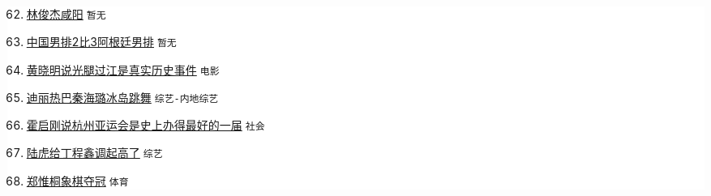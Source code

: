 62. [林俊杰咸阳](https://m.weibo.cn/search?containerid=100103type%3D1%26t%3D10%26q%3D%E6%9E%97%E4%BF%8A%E6%9D%B0%E5%92%B8%E9%98%B3&stream_entry_id=31&isnewpage=1&extparam=seat%3D1%26realpos%3D41%26dgr%3D0%26pos%3D41%26c_type%3D31%26band_rank%3D41%26flag%3D0%26filter_type%3Drealtimehot%26stream_entry_id%3D31%26q%3D%25E6%259E%2597%25E4%25BF%258A%25E6%259D%25B0%25E5%2592%25B8%25E9%2598%25B3%26cate%3D5001%26lcate%3D5001%26display_time%3D1696688127%26pre_seqid%3D169668812796806410154) `暂无` 

63. [中国男排2比3阿根廷男排](https://m.weibo.cn/search?containerid=100103type%3D1%26t%3D10%26q%3D%23%E4%B8%AD%E5%9B%BD%E7%94%B7%E6%8E%922%E6%AF%943%E9%98%BF%E6%A0%B9%E5%BB%B7%E7%94%B7%E6%8E%92%23&stream_entry_id=31&isnewpage=1&extparam=seat%3D1%26realpos%3D42%26dgr%3D0%26pos%3D42%26c_type%3D31%26band_rank%3D42%26flag%3D1%26filter_type%3Drealtimehot%26stream_entry_id%3D31%26q%3D%2523%25E4%25B8%25AD%25E5%259B%25BD%25E7%2594%25B7%25E6%258E%25922%25E6%25AF%25943%25E9%2598%25BF%25E6%25A0%25B9%25E5%25BB%25B7%25E7%2594%25B7%25E6%258E%2592%2523%26cate%3D5001%26lcate%3D5001%26display_time%3D1696688127%26pre_seqid%3D169668812796806410154) `暂无` 

64. [黄晓明说光腿过江是真实历史事件](https://m.weibo.cn/search?containerid=100103type%3D1%26t%3D10%26q%3D%23%E9%BB%84%E6%99%93%E6%98%8E%E8%AF%B4%E5%85%89%E8%85%BF%E8%BF%87%E6%B1%9F%E6%98%AF%E7%9C%9F%E5%AE%9E%E5%8E%86%E5%8F%B2%E4%BA%8B%E4%BB%B6%23&stream_entry_id=31&isnewpage=1&extparam=seat%3D1%26realpos%3D44%26dgr%3D0%26pos%3D44%26c_type%3D31%26band_rank%3D44%26flag%3D0%26filter_type%3Drealtimehot%26stream_entry_id%3D31%26q%3D%2523%25E9%25BB%2584%25E6%2599%2593%25E6%2598%258E%25E8%25AF%25B4%25E5%2585%2589%25E8%2585%25BF%25E8%25BF%2587%25E6%25B1%259F%25E6%2598%25AF%25E7%259C%259F%25E5%25AE%259E%25E5%258E%2586%25E5%258F%25B2%25E4%25BA%258B%25E4%25BB%25B6%2523%26cate%3D5001%26lcate%3D5001%26display_time%3D1696688127%26pre_seqid%3D169668812796806410154) `电影` 

65. [迪丽热巴秦海璐冰岛跳舞](https://m.weibo.cn/search?containerid=100103type%3D1%26t%3D10%26q%3D%23%E8%BF%AA%E4%B8%BD%E7%83%AD%E5%B7%B4%E7%A7%A6%E6%B5%B7%E7%92%90%E5%86%B0%E5%B2%9B%E8%B7%B3%E8%88%9E%23&stream_entry_id=31&isnewpage=1&extparam=seat%3D1%26realpos%3D45%26dgr%3D0%26pos%3D45%26c_type%3D31%26band_rank%3D45%26flag%3D1%26filter_type%3Drealtimehot%26stream_entry_id%3D31%26q%3D%2523%25E8%25BF%25AA%25E4%25B8%25BD%25E7%2583%25AD%25E5%25B7%25B4%25E7%25A7%25A6%25E6%25B5%25B7%25E7%2592%2590%25E5%2586%25B0%25E5%25B2%259B%25E8%25B7%25B3%25E8%2588%259E%2523%26cate%3D5001%26lcate%3D5001%26display_time%3D1696688127%26pre_seqid%3D169668812796806410154) `综艺-内地综艺` 

66. [霍启刚说杭州亚运会是史上办得最好的一届](https://m.weibo.cn/search?containerid=100103type%3D1%26t%3D10%26q%3D%23%E9%9C%8D%E5%90%AF%E5%88%9A%E8%AF%B4%E6%9D%AD%E5%B7%9E%E4%BA%9A%E8%BF%90%E4%BC%9A%E6%98%AF%E5%8F%B2%E4%B8%8A%E5%8A%9E%E5%BE%97%E6%9C%80%E5%A5%BD%E7%9A%84%E4%B8%80%E5%B1%8A%23&stream_entry_id=31&isnewpage=1&extparam=seat%3D1%26realpos%3D47%26dgr%3D0%26pos%3D47%26c_type%3D31%26band_rank%3D47%26flag%3D32768%26filter_type%3Drealtimehot%26stream_entry_id%3D31%26q%3D%2523%25E9%259C%258D%25E5%2590%25AF%25E5%2588%259A%25E8%25AF%25B4%25E6%259D%25AD%25E5%25B7%259E%25E4%25BA%259A%25E8%25BF%2590%25E4%25BC%259A%25E6%2598%25AF%25E5%258F%25B2%25E4%25B8%258A%25E5%258A%259E%25E5%25BE%2597%25E6%259C%2580%25E5%25A5%25BD%25E7%259A%2584%25E4%25B8%2580%25E5%25B1%258A%2523%26cate%3D5001%26lcate%3D5001%26display_time%3D1696688127%26pre_seqid%3D169668812796806410154) `社会` 

67. [陆虎给丁程鑫调起高了](https://m.weibo.cn/search?containerid=100103type%3D1%26t%3D10%26q%3D%23%E9%99%86%E8%99%8E%E7%BB%99%E4%B8%81%E7%A8%8B%E9%91%AB%E8%B0%83%E8%B5%B7%E9%AB%98%E4%BA%86%23&stream_entry_id=31&isnewpage=1&extparam=seat%3D1%26realpos%3D48%26dgr%3D0%26pos%3D48%26c_type%3D31%26band_rank%3D48%26flag%3D1%26filter_type%3Drealtimehot%26stream_entry_id%3D31%26q%3D%2523%25E9%2599%2586%25E8%2599%258E%25E7%25BB%2599%25E4%25B8%2581%25E7%25A8%258B%25E9%2591%25AB%25E8%25B0%2583%25E8%25B5%25B7%25E9%25AB%2598%25E4%25BA%2586%2523%26cate%3D5001%26lcate%3D5001%26display_time%3D1696688127%26pre_seqid%3D169668812796806410154) `综艺` 

68. [郑惟桐象棋夺冠](https://m.weibo.cn/search?containerid=100103type%3D1%26t%3D10%26q%3D%23%E9%83%91%E6%83%9F%E6%A1%90%E8%B1%A1%E6%A3%8B%E5%A4%BA%E5%86%A0%23&stream_entry_id=31&isnewpage=1&extparam=seat%3D1%26realpos%3D49%26dgr%3D0%26pos%3D49%26c_type%3D31%26band_rank%3D49%26flag%3D1%26filter_type%3Drealtimehot%26stream_entry_id%3D31%26q%3D%2523%25E9%2583%2591%25E6%2583%259F%25E6%25A1%2590%25E8%25B1%25A1%25E6%25A3%258B%25E5%25A4%25BA%25E5%2586%25A0%2523%26cate%3D5001%26lcate%3D5001%26display_time%3D1696688127%26pre_seqid%3D169668812796806410154) `体育` 
